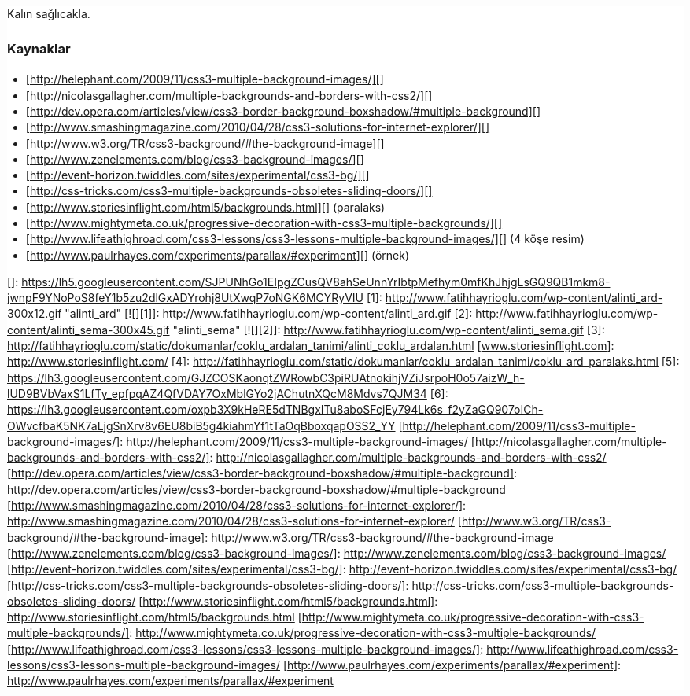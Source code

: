 Kalın sağlıcakla.

### Kaynaklar

-   [http://helephant.com/2009/11/css3-multiple-background-images/][]
-   [http://nicolasgallagher.com/multiple-backgrounds-and-borders-with-css2/][]
-   [http://dev.opera.com/articles/view/css3-border-background-boxshadow/#multiple-background][]
-   [http://www.smashingmagazine.com/2010/04/28/css3-solutions-for-internet-explorer/][]
-   [http://www.w3.org/TR/css3-background/#the-background-image][]
-   [http://www.zenelements.com/blog/css3-background-images/][]
-   [http://event-horizon.twiddles.com/sites/experimental/css3-bg/][]
-   [http://css-tricks.com/css3-multiple-backgrounds-obsoletes-sliding-doors/][]
-   [http://www.storiesinflight.com/html5/backgrounds.html][] (paralaks)
-   [http://www.mightymeta.co.uk/progressive-decoration-with-css3-multiple-backgrounds/][]
-   [http://www.lifeathighroad.com/css3-lessons/css3-lessons-multiple-background-images/][]
    (4 köşe resim)
-   [http://www.paulrhayes.com/experiments/parallax/#experiment][]
    (örnek)

</p>

  [Yuvarlak kenarlı kutular]: http://www.fatihhayrioglu.com/yuvarlak-kenarli-kutular/
  [CSS ile sekmeli tab menu yapımı]: http://www.fatihhayrioglu.com/css-ile-sekmelitab-menu-yapimi/
  [CSS ile gölge vermek]: http://www.fatihhayrioglu.com/css-ile-golge-vermek/
  [CSS ile buton yapmak]: http://www.fatihhayrioglu.com/css-ile-buton-yapmak/
  [tıklayınız.]: http://fatihhayrioglu.com/static/dokumanlar/coklu_ardalan_tanimi/css_ile_buton.html
  [Alıntı: blockquote ve q etiketleri]: http://www.fatihhayrioglu.com/alinti-blockquote-ve-q-etiketleri/
  []: https://lh5.googleusercontent.com/SJPUNhGo1EIpgZCusQV8ahSeUnnYrIbtpMefhym0mfKhJhjgLsGQ9QB1mkm8-jwnpF9YNoPoS8feY1b5zu2dlGxADYrohj8UtXwqP7oNGK6MCYRyVIU
  [1]: http://www.fatihhayrioglu.com/wp-content/alinti_ard-300x12.gif
    "alinti_ard"
  [![][1]]: http://www.fatihhayrioglu.com/wp-content/alinti_ard.gif
  [2]: http://www.fatihhayrioglu.com/wp-content/alinti_sema-300x45.gif
    "alinti_sema"
  [![][2]]: http://www.fatihhayrioglu.com/wp-content/alinti_sema.gif
  [3]: http://fatihhayrioglu.com/static/dokumanlar/coklu_ardalan_tanimi/alinti_coklu_ardalan.html
  [www.storiesinflight.com]: http://www.storiesinflight.com/
  [4]: http://fatihhayrioglu.com/static/dokumanlar/coklu_ardalan_tanimi/coklu_ard_paralaks.html
  [5]: https://lh3.googleusercontent.com/GJZCOSKaonqtZWRowbC3piRUAtnokihjVZiJsrpoH0o57aizW_h-lUD9BVbVaxS1LfTy_epfpqAZ4QfVDAY7OxMblGYo2jAChutnXQcM8Mdvs7QJM34
  [6]: https://lh3.googleusercontent.com/oxpb3X9kHeRE5dTNBgxITu8aboSFcjEy794Lk6s_f2yZaGQ907oICh-OWvcfbaK5NK7aLjgSnXrv8v6EU8biB5g4kiahmYf1tTaOqBboxqapOSS2_YY
  [http://helephant.com/2009/11/css3-multiple-background-images/]: http://helephant.com/2009/11/css3-multiple-background-images/
  [http://nicolasgallagher.com/multiple-backgrounds-and-borders-with-css2/]: http://nicolasgallagher.com/multiple-backgrounds-and-borders-with-css2/
  [http://dev.opera.com/articles/view/css3-border-background-boxshadow/#multiple-background]: http://dev.opera.com/articles/view/css3-border-background-boxshadow/#multiple-background
  [http://www.smashingmagazine.com/2010/04/28/css3-solutions-for-internet-explorer/]: http://www.smashingmagazine.com/2010/04/28/css3-solutions-for-internet-explorer/
  [http://www.w3.org/TR/css3-background/#the-background-image]: http://www.w3.org/TR/css3-background/#the-background-image
  [http://www.zenelements.com/blog/css3-background-images/]: http://www.zenelements.com/blog/css3-background-images/
  [http://event-horizon.twiddles.com/sites/experimental/css3-bg/]: http://event-horizon.twiddles.com/sites/experimental/css3-bg/
  [http://css-tricks.com/css3-multiple-backgrounds-obsoletes-sliding-doors/]: http://css-tricks.com/css3-multiple-backgrounds-obsoletes-sliding-doors/
  [http://www.storiesinflight.com/html5/backgrounds.html]: http://www.storiesinflight.com/html5/backgrounds.html
  [http://www.mightymeta.co.uk/progressive-decoration-with-css3-multiple-backgrounds/]: http://www.mightymeta.co.uk/progressive-decoration-with-css3-multiple-backgrounds/
  [http://www.lifeathighroad.com/css3-lessons/css3-lessons-multiple-background-images/]: http://www.lifeathighroad.com/css3-lessons/css3-lessons-multiple-background-images/
  [http://www.paulrhayes.com/experiments/parallax/#experiment]: http://www.paulrhayes.com/experiments/parallax/#experiment
